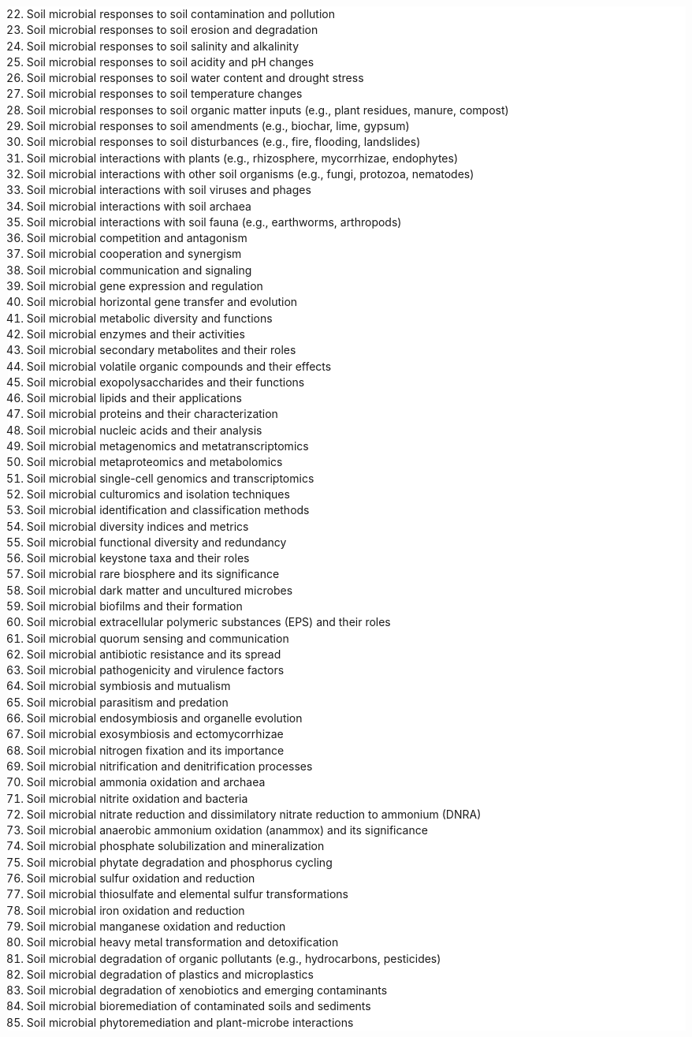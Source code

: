 22. Soil microbial responses to soil contamination and pollution
23. Soil microbial responses to soil erosion and degradation
24. Soil microbial responses to soil salinity and alkalinity
25. Soil microbial responses to soil acidity and pH changes
26. Soil microbial responses to soil water content and drought stress
27. Soil microbial responses to soil temperature changes
28. Soil microbial responses to soil organic matter inputs (e.g., plant residues, manure, compost)
29. Soil microbial responses to soil amendments (e.g., biochar, lime, gypsum)
30. Soil microbial responses to soil disturbances (e.g., fire, flooding, landslides)
31. Soil microbial interactions with plants (e.g., rhizosphere, mycorrhizae, endophytes)
32. Soil microbial interactions with other soil organisms (e.g., fungi, protozoa, nematodes)
33. Soil microbial interactions with soil viruses and phages
34. Soil microbial interactions with soil archaea
35. Soil microbial interactions with soil fauna (e.g., earthworms, arthropods)
36. Soil microbial competition and antagonism
37. Soil microbial cooperation and synergism
38. Soil microbial communication and signaling
39. Soil microbial gene expression and regulation
40. Soil microbial horizontal gene transfer and evolution
41. Soil microbial metabolic diversity and functions
42. Soil microbial enzymes and their activities
43. Soil microbial secondary metabolites and their roles
44. Soil microbial volatile organic compounds and their effects
45. Soil microbial exopolysaccharides and their functions
46. Soil microbial lipids and their applications
47. Soil microbial proteins and their characterization
48. Soil microbial nucleic acids and their analysis
49. Soil microbial metagenomics and metatranscriptomics
50. Soil microbial metaproteomics and metabolomics
51. Soil microbial single-cell genomics and transcriptomics
52. Soil microbial culturomics and isolation techniques
53. Soil microbial identification and classification methods
54. Soil microbial diversity indices and metrics
55. Soil microbial functional diversity and redundancy
56. Soil microbial keystone taxa and their roles
57. Soil microbial rare biosphere and its significance
58. Soil microbial dark matter and uncultured microbes
59. Soil microbial biofilms and their formation
60. Soil microbial extracellular polymeric substances (EPS) and their roles
61. Soil microbial quorum sensing and communication
62. Soil microbial antibiotic resistance and its spread
63. Soil microbial pathogenicity and virulence factors
64. Soil microbial symbiosis and mutualism
65. Soil microbial parasitism and predation
66. Soil microbial endosymbiosis and organelle evolution
67. Soil microbial exosymbiosis and ectomycorrhizae
68. Soil microbial nitrogen fixation and its importance
69. Soil microbial nitrification and denitrification processes
70. Soil microbial ammonia oxidation and archaea
71. Soil microbial nitrite oxidation and bacteria
72. Soil microbial nitrate reduction and dissimilatory nitrate reduction to ammonium (DNRA)
73. Soil microbial anaerobic ammonium oxidation (anammox) and its significance
74. Soil microbial phosphate solubilization and mineralization
75. Soil microbial phytate degradation and phosphorus cycling
76. Soil microbial sulfur oxidation and reduction
77. Soil microbial thiosulfate and elemental sulfur transformations
78. Soil microbial iron oxidation and reduction
79. Soil microbial manganese oxidation and reduction
80. Soil microbial heavy metal transformation and detoxification
81. Soil microbial degradation of organic pollutants (e.g., hydrocarbons, pesticides)
82. Soil microbial degradation of plastics and microplastics
83. Soil microbial degradation of xenobiotics and emerging contaminants
84. Soil microbial bioremediation of contaminated soils and sediments
85. Soil microbial phytoremediation and plant-microbe interactions